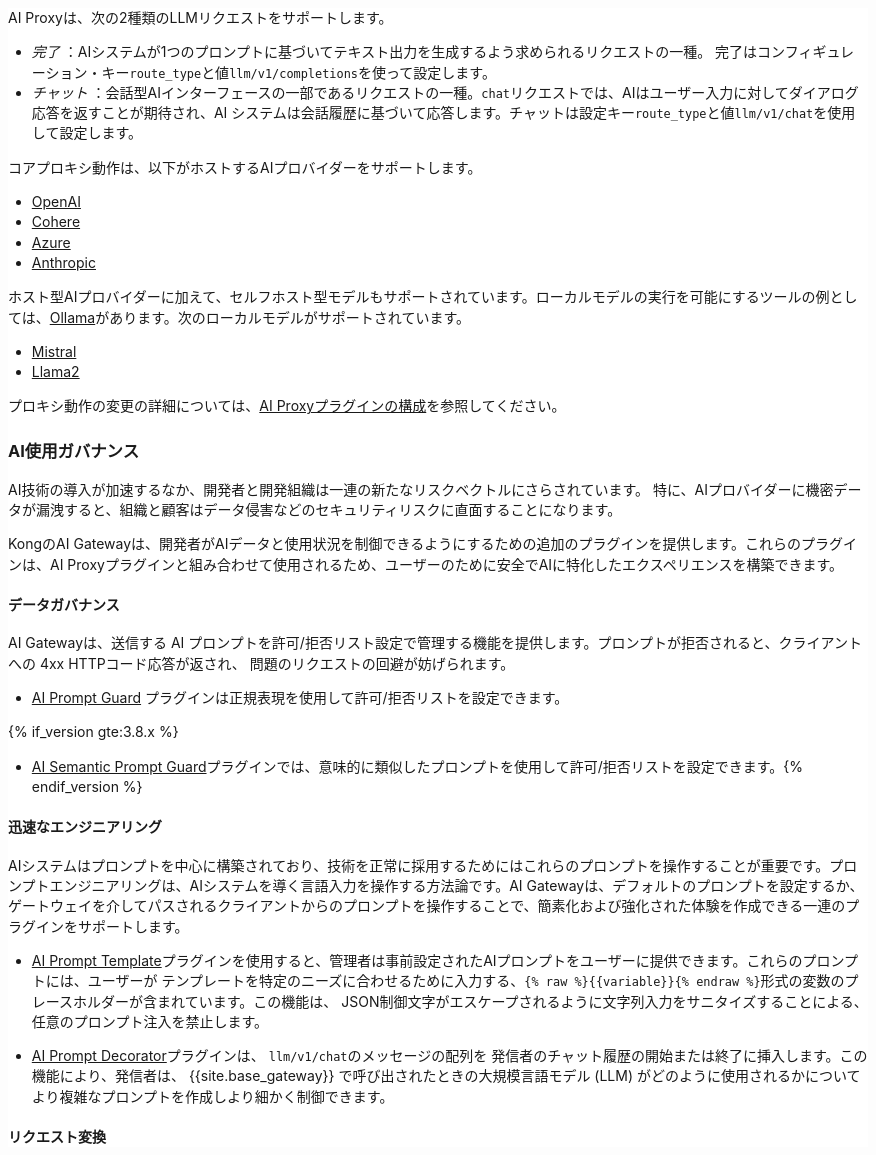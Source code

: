 AI Proxyは、次の2種類のLLMリクエストをサポートします。

* *完了* ：AIシステムが1つのプロンプトに基づいてテキスト出力を生成するよう求められるリクエストの一種。 完了はコンフィギュレーション・キー`route_type`と値`llm/v1/completions`を使って設定します。
* *チャット* ：会話型AIインターフェースの一部であるリクエストの一種。`chat`リクエストでは、AIはユーザー入力に対してダイアログ応答を返すことが期待され、AI システムは会話履歴に基づいて応答します。チャットは設定キー`route_type`と値`llm/v1/chat`を使用して設定します。

コアプロキシ動作は、以下がホストするAIプロバイダーをサポートします。

* [OpenAI](https://openai.com/product)
* [Cohere](https://docs.cohere.com/reference/about)
* [Azure](https://learn.microsoft.com/en-us/azure/ai-services/openai/reference)
* [Anthropic](https://www.anthropic.com/)

ホスト型AIプロバイダーに加えて、セルフホスト型モデルもサポートされています。ローカルモデルの実行を可能にするツールの例としては、[Ollama](https://ollama.ai/)があります。次のローカルモデルがサポートされています。

* [Mistral](https://mistral.ai/)
* [Llama2](https://llama.meta.com/)

プロキシ動作の変更の詳細については、[AI Proxyプラグインの構成](/hub/kong-inc/ai-proxy/configuration/)を参照してください。

### AI使用ガバナンス

AI技術の導入が加速するなか、開発者と開発組織は一連の新たなリスクベクトルにさらされています。
特に、AIプロバイダーに機密データが漏洩すると、組織と顧客はデータ侵害などのセキュリティリスクに直面することになります。

KongのAI Gatewayは、開発者がAIデータと使用状況を制御できるようにするための追加のプラグインを提供します。これらのプラグインは、AI Proxyプラグインと組み合わせて使用されるため、ユーザーのために安全でAIに特化したエクスペリエンスを構築できます。

#### データガバナンス

AI Gatewayは、送信する AI プロンプトを許可/拒否リスト設定で管理する機能を提供します。プロンプトが拒否されると、クライアントへの 4xx HTTPコード応答が返され、 問題のリクエストの回避が妨げられます。

* [AI Prompt Guard](/hub/kong-inc/ai-prompt-guard) プラグインは正規表現を使用して許可/拒否リストを設定できます。

{% if_version gte:3.8.x %}

* [AI Semantic Prompt Guard](/hub/kong-inc/ai-semantic-prompt-guard)プラグインでは、意味的に類似したプロンプトを使用して許可/拒否リストを設定できます。{% endif_version %}

#### 迅速なエンジニアリング

AIシステムはプロンプトを中心に構築されており、技術を正常に採用するためにはこれらのプロンプトを操作することが重要です。プロンプトエンジニアリングは、AIシステムを導く言語入力を操作する方法論です。AI Gatewayは、デフォルトのプロンプトを設定するか、ゲートウェイを介してパスされるクライアントからのプロンプトを操作することで、簡素化および強化された体験を作成できる一連のプラグインをサポートします。

* [AI Prompt Template](/hub/kong-inc/ai-prompt-template)プラグインを使用すると、管理者は事前設定されたAIプロンプトをユーザーに提供できます。これらのプロンプトには、ユーザーが
  テンプレートを特定のニーズに合わせるために入力する、`{% raw %}{{variable}}{% endraw %}`形式の変数のプレースホルダーが含まれています。この機能は、
  JSON制御文字がエスケープされるように文字列入力をサニタイズすることによる、任意のプロンプト注入を禁止します。

* [AI Prompt Decorator](/hub/kong-inc/ai-prompt-decorator)プラグインは、 `llm/v1/chat`のメッセージの配列を
  発信者のチャット履歴の開始または終了に挿入します。この機能により、発信者は、
  {{site.base_gateway}} で呼び出されたときの大規模言語モデル \(LLM\) がどのように使用されるかについてより複雑なプロンプトを作成しより細かく制御できます。

#### リクエスト変換
